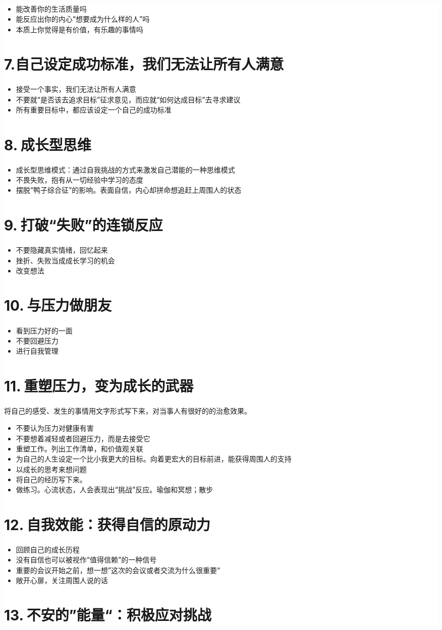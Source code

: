 - 能改善你的生活质量吗
- 能反应出你的内心“想要成为什么样的人”吗
- 本质上你觉得是有价值，有乐趣的事情吗

# 7.自己设定成功标准，我们无法让所有人满意

- 接受一个事实，我们无法让所有人满意
- 不要就“是否该去追求目标”征求意见，而应就“如何达成目标”去寻求建议
- 所有重要目标中，都应该设定一个自己的成功标准

# 8. 成长型思维

- 成长型思维模式：通过自我挑战的方式来激发自己潜能的一种思维模式
- 不畏失败，抱有从一切经验中学习的态度
- 摆脱“鸭子综合征”的影响。表面自信，内心却拼命想追赶上周围人的状态

# 9. 打破“失败”的连锁反应

- 不要隐藏真实情绪，回忆起来
- 挫折、失败当成成长学习的机会
- 改变想法

# 10. 与压力做朋友

- 看到压力好的一面
- 不要回避压力
- 进行自我管理

# 11. 重塑压力，变为成长的武器

将自己的感受、发生的事情用文字形式写下来，对当事人有很好的的治愈效果。

- 不要认为压力对健康有害
- 不要想着减轻或者回避压力，而是去接受它
- 重塑工作。列出工作清单，和价值观关联
- 为自己的人生设定一个比小我更大的目标。向着更宏大的目标前进，能获得周围人的支持
- 以成长的思考来想问题
- 将自己的经历写下来。
- 做练习。心流状态，人会表现出“挑战”反应。瑜伽和冥想；散步

# 12. 自我效能：获得自信的原动力

- 回顾自己的成长历程
- 没有自信也可以被视作“值得信赖”的一种信号
- 重要的会议开始之前，想一想”这次的会议或者交流为什么很重要“
- 敞开心扉，关注周围人说的话

# 13. 不安的”能量“：积极应对挑战
